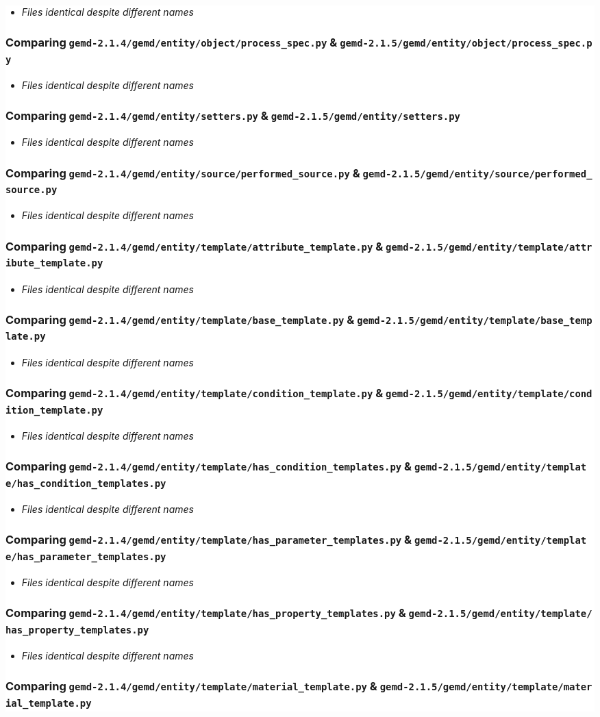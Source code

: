  * *Files identical despite different names*

### Comparing `gemd-2.1.4/gemd/entity/object/process_spec.py` & `gemd-2.1.5/gemd/entity/object/process_spec.py`

 * *Files identical despite different names*

### Comparing `gemd-2.1.4/gemd/entity/setters.py` & `gemd-2.1.5/gemd/entity/setters.py`

 * *Files identical despite different names*

### Comparing `gemd-2.1.4/gemd/entity/source/performed_source.py` & `gemd-2.1.5/gemd/entity/source/performed_source.py`

 * *Files identical despite different names*

### Comparing `gemd-2.1.4/gemd/entity/template/attribute_template.py` & `gemd-2.1.5/gemd/entity/template/attribute_template.py`

 * *Files identical despite different names*

### Comparing `gemd-2.1.4/gemd/entity/template/base_template.py` & `gemd-2.1.5/gemd/entity/template/base_template.py`

 * *Files identical despite different names*

### Comparing `gemd-2.1.4/gemd/entity/template/condition_template.py` & `gemd-2.1.5/gemd/entity/template/condition_template.py`

 * *Files identical despite different names*

### Comparing `gemd-2.1.4/gemd/entity/template/has_condition_templates.py` & `gemd-2.1.5/gemd/entity/template/has_condition_templates.py`

 * *Files identical despite different names*

### Comparing `gemd-2.1.4/gemd/entity/template/has_parameter_templates.py` & `gemd-2.1.5/gemd/entity/template/has_parameter_templates.py`

 * *Files identical despite different names*

### Comparing `gemd-2.1.4/gemd/entity/template/has_property_templates.py` & `gemd-2.1.5/gemd/entity/template/has_property_templates.py`

 * *Files identical despite different names*

### Comparing `gemd-2.1.4/gemd/entity/template/material_template.py` & `gemd-2.1.5/gemd/entity/template/material_template.py`
